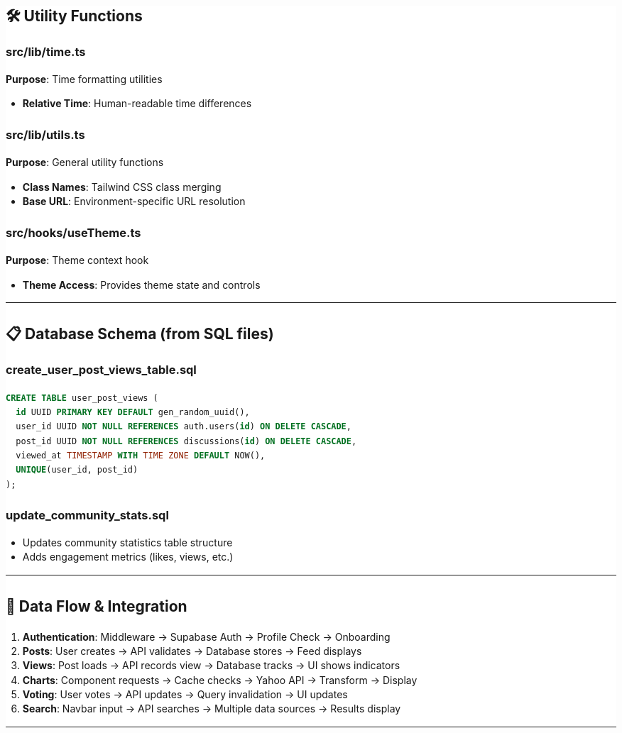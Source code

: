 
## 🛠️ __Utility Functions__

### __src/lib/time.ts__

__Purpose__: Time formatting utilities

- __Relative Time__: Human-readable time differences

### __src/lib/utils.ts__

__Purpose__: General utility functions

- __Class Names__: Tailwind CSS class merging
- __Base URL__: Environment-specific URL resolution

### __src/hooks/useTheme.ts__

__Purpose__: Theme context hook

- __Theme Access__: Provides theme state and controls

---

## 📋 __Database Schema (from SQL files)__

### __create_user_post_views_table.sql__

```sql
CREATE TABLE user_post_views (
  id UUID PRIMARY KEY DEFAULT gen_random_uuid(),
  user_id UUID NOT NULL REFERENCES auth.users(id) ON DELETE CASCADE,
  post_id UUID NOT NULL REFERENCES discussions(id) ON DELETE CASCADE,
  viewed_at TIMESTAMP WITH TIME ZONE DEFAULT NOW(),
  UNIQUE(user_id, post_id)
);
```

### __update_community_stats.sql__

- Updates community statistics table structure
- Adds engagement metrics (likes, views, etc.)

---

## 🔄 __Data Flow & Integration__

1. __Authentication__: Middleware → Supabase Auth → Profile Check → Onboarding
2. __Posts__: User creates → API validates → Database stores → Feed displays
3. __Views__: Post loads → API records view → Database tracks → UI shows indicators
4. __Charts__: Component requests → Cache checks → Yahoo API → Transform → Display
5. __Voting__: User votes → API updates → Query invalidation → UI updates
6. __Search__: Navbar input → API searches → Multiple data sources → Results display

---